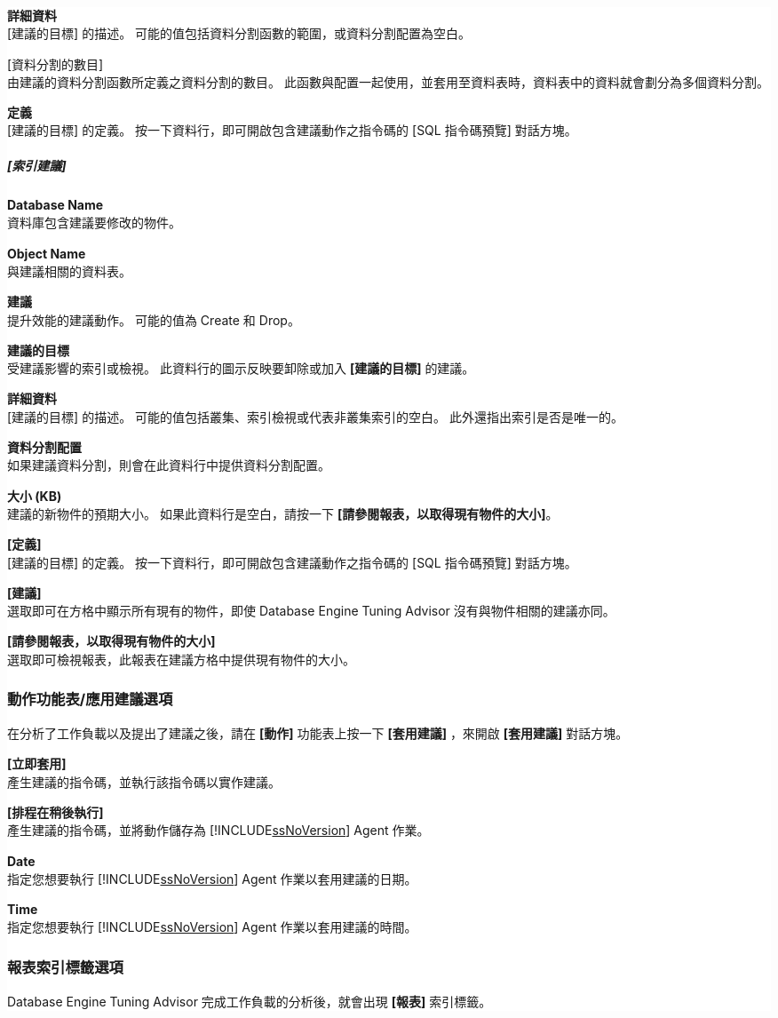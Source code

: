  **詳細資料**  
 [建議的目標] 的描述。 可能的值包括資料分割函數的範圍，或資料分割配置為空白。  
  
 [資料分割的數目]  
 由建議的資料分割函數所定義之資料分割的數目。 此函數與配置一起使用，並套用至資料表時，資料表中的資料就會劃分為多個資料分割。  
  
 **定義**  
 [建議的目標] 的定義。 按一下資料行，即可開啟包含建議動作之指令碼的 [SQL 指令碼預覽] 對話方塊。  
  
##### <a name="index-recommendations"></a>[索引建議]  
 **Database Name**  
 資料庫包含建議要修改的物件。  
  
 **Object Name**  
 與建議相關的資料表。  
  
 **建議**  
 提升效能的建議動作。 可能的值為 Create 和 Drop。  
  
 **建議的目標**  
 受建議影響的索引或檢視。 此資料行的圖示反映要卸除或加入 **[建議的目標]** 的建議。  
  
 **詳細資料**  
 [建議的目標] 的描述。 可能的值包括叢集、索引檢視或代表非叢集索引的空白。 此外還指出索引是否是唯一的。  
  
 **資料分割配置**  
 如果建議資料分割，則會在此資料行中提供資料分割配置。  
  
 **大小 (KB)**  
 建議的新物件的預期大小。 如果此資料行是空白，請按一下 **[請參閱報表，以取得現有物件的大小]**。  
  
 **[定義]**  
 [建議的目標] 的定義。 按一下資料行，即可開啟包含建議動作之指令碼的 [SQL 指令碼預覽] 對話方塊。  
  
 **[建議]**  
 選取即可在方格中顯示所有現有的物件，即使 Database Engine Tuning Advisor 沒有與物件相關的建議亦同。  
  
 **[請參閱報表，以取得現有物件的大小]**  
 選取即可檢視報表，此報表在建議方格中提供現有物件的大小。  
  
### <a name="actions-menuapply-recommendations-options"></a>動作功能表/應用建議選項  
 在分析了工作負載以及提出了建議之後，請在 **[動作]** 功能表上按一下 **[套用建議]** ，來開啟 **[套用建議]** 對話方塊。  
  
 **[立即套用]**  
 產生建議的指令碼，並執行該指令碼以實作建議。  
  
 **[排程在稍後執行]**  
 產生建議的指令碼，並將動作儲存為 [!INCLUDE[ssNoVersion](../../includes/ssnoversion-md.md)] Agent 作業。  
  
 **Date**  
 指定您想要執行 [!INCLUDE[ssNoVersion](../../includes/ssnoversion-md.md)] Agent 作業以套用建議的日期。  
  
 **Time**  
 指定您想要執行 [!INCLUDE[ssNoVersion](../../includes/ssnoversion-md.md)] Agent 作業以套用建議的時間。  
  
### <a name="reports-tab-options"></a>報表索引標籤選項  
 Database Engine Tuning Advisor 完成工作負載的分析後，就會出現 **[報表]** 索引標籤。  
  